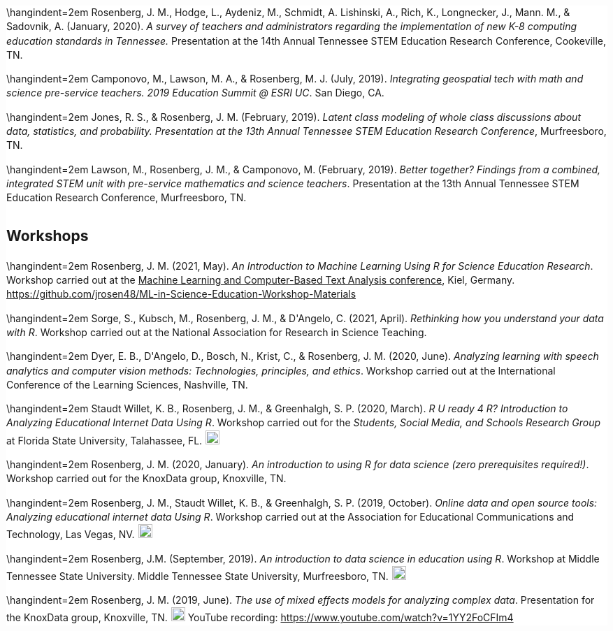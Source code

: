 \hangindent=2em
Rosenberg, J. M., Hodge, L., Aydeniz, M., Schmidt, A. Lishinski, A., Rich, K., Longnecker, J., Mann. M., & Sadovnik, A. (January, 2020). *A survey of teachers and administrators regarding the implementation of new K-8 computing education standards in Tennessee.* Presentation at the 14th Annual Tennessee STEM Education Research Conference, Cookeville, TN.

\hangindent=2em
Camponovo, M., Lawson, M. A., & Rosenberg, M. J. (July, 2019). *Integrating geospatial tech with math and science pre-service teachers. 2019 Education Summit @ ESRI UC*. San Diego, CA.

\hangindent=2em
Jones, R. S., & Rosenberg, J. M. (February, 2019). *Latent class modeling of whole class discussions about data, statistics, and probability. Presentation at the 13th Annual Tennessee STEM Education Research Conference*, Murfreesboro, TN.

\hangindent=2em
Lawson, M., Rosenberg, J. M., & Camponovo, M. (February, 2019). *Better together? Findings from a combined, integrated STEM unit with pre-service mathematics and science teachers*. Presentation at the 13th Annual Tennessee STEM Education Research Conference, Murfreesboro, TN.

## Workshops

\hangindent=2em
Rosenberg, J. M. (2021, May). *An Introduction to Machine Learning Using R for Science Education Research*. Workshop carried out at the [Machine Learning and Computer-Based Text Analysis conference](https://www.ipn.uni-kiel.de/en/the-ipn/news/gdcp-focus-conference-machine-learning-and-computer-based-text-analysis-may-6th-7th-2021-register-now), Kiel, Germany. https://github.com/jrosen48/ML-in-Science-Education-Workshop-Materials

\hangindent=2em
Sorge, S., Kubsch, M., Rosenberg, J. M., & D'Angelo, C. (2021, April). *Rethinking how you understand your data with R*. Workshop carried out at the National Association for Research in Science Teaching. 

\hangindent=2em
Dyer, E. B., D'Angelo, D., Bosch, N., Krist, C., & Rosenberg, J. M. (2020, June). *Analyzing learning with speech analytics and computer vision methods: Technologies, principles, and ethics*. Workshop carried out at the International Conference of the Learning Sciences, Nashville, TN.

\hangindent=2em
Staudt Willet, K. B., Rosenberg, J. M., & Greenhalgh, S. P. (2020, March). *R U ready 4 R? Introduction to Analyzing Educational Internet Data Using R*. Workshop carried out for the *Students, Social Media, and Schools Research Group* at Florida State University, Talahassee, FL. <a href = "https://github.com/bretsw/fsu-workshop/"><img src="/logos/github.png" style="width: 20px; height: 20px; margin-left: 1px;"/></a>

\hangindent=2em
Rosenberg, J. M. (2020, January). *An introduction to using R for data science (zero prerequisites required!)*. Workshop carried out for the KnoxData group, Knoxville, TN.

\hangindent=2em
Rosenberg, J. M., Staudt Willet, K. B., & Greenhalgh, S. P. (2019, October). *Online data and open source tools: Analyzing educational internet data Using R*. Workshop carried out at the Association for Educational Communications and Technology, Las Vegas, NV. <a href = "https://github.com/bretsw/aect19-workshop"><img src="/logos/github.png" style="width: 20px; height: 20px; margin-left: 1px;"/></a>

\hangindent=2em
Rosenberg, J.M. (September, 2019). *An introduction to data science in education using R*. Workshop at Middle Tennessee State University. Middle Tennessee State University, Murfreesboro, TN. <a href = "https://github.com/jrosen48/mtsu-workshop"><img src="/logos/github.png" style="width: 20px; height: 20px; margin-left: 1px;"/></a>

\hangindent=2em
Rosenberg, J. M. (2019, June). *The use of mixed effects models for analyzing complex data*. Presentation for the KnoxData group, Knoxville, TN. <a href = "https://github.com/jrosen48/data-science-ish"><img src="/logos/github.png" style="width: 20px; height: 20px; margin-left: 1px;"/></a> YouTube recording: https://www.youtube.com/watch?v=1YY2FoCFIm4
